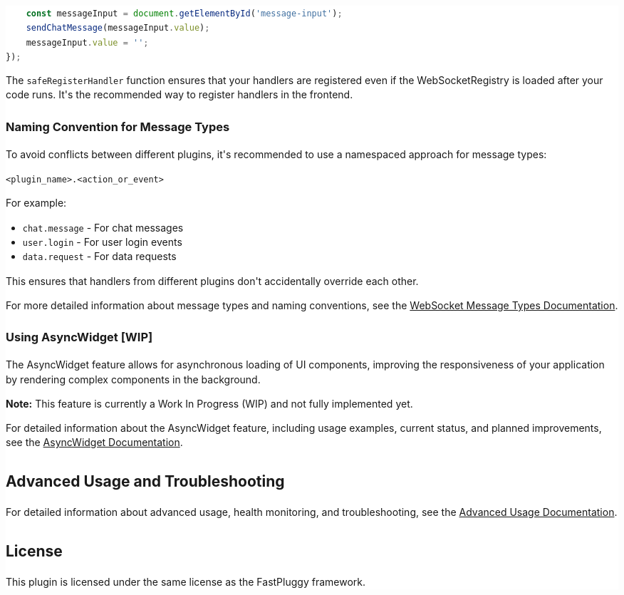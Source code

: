 ```javascript
    const messageInput = document.getElementById('message-input');
    sendChatMessage(messageInput.value);
    messageInput.value = '';
});
```

The `safeRegisterHandler` function ensures that your handlers are registered even if the WebSocketRegistry is loaded after your code runs. It's the recommended way to register handlers in the frontend.

### Naming Convention for Message Types

To avoid conflicts between different plugins, it's recommended to use a namespaced approach for message types:

```
<plugin_name>.<action_or_event>
```

For example:
- `chat.message` - For chat messages
- `user.login` - For user login events
- `data.request` - For data requests

This ensures that handlers from different plugins don't accidentally override each other.

For more detailed information about message types and naming conventions, see the [WebSocket Message Types Documentation](docs/ws.md).

### Using AsyncWidget [WIP]

The AsyncWidget feature allows for asynchronous loading of UI components, improving the responsiveness of your application by rendering complex components in the background.

**Note:** This feature is currently a Work In Progress (WIP) and not fully implemented yet.

For detailed information about the AsyncWidget feature, including usage examples, current status, and planned improvements, see the [AsyncWidget Documentation](docs/async_widget.md).

## Advanced Usage and Troubleshooting

For detailed information about advanced usage, health monitoring, and troubleshooting, see the [Advanced Usage Documentation](docs/advanced_usage.md).

## License

This plugin is licensed under the same license as the FastPluggy framework.

